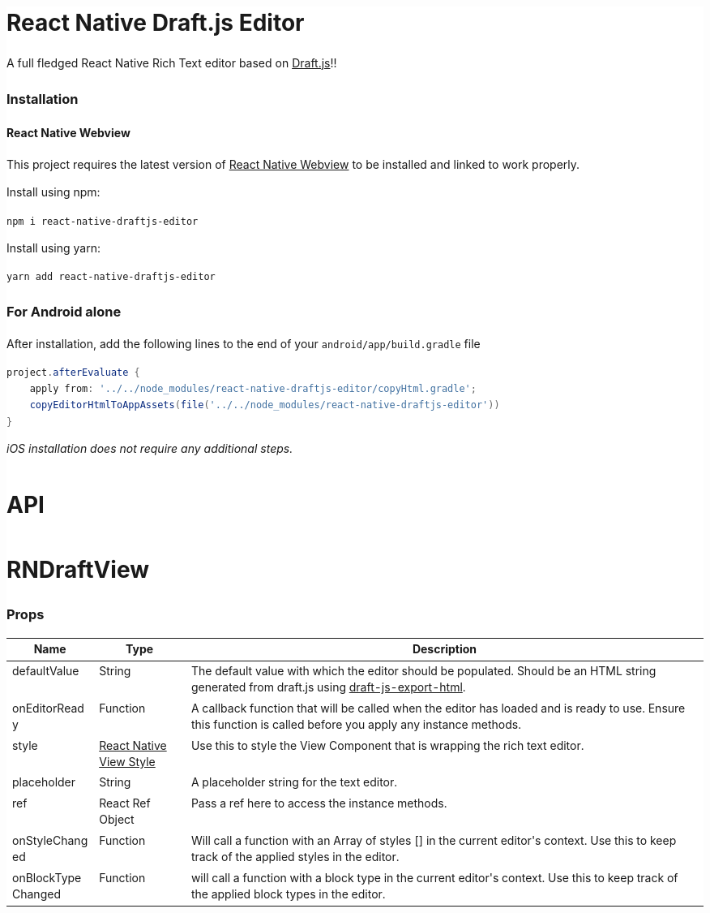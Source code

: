 # React Native Draft.js Editor

A full fledged React Native Rich Text editor based on [Draft.js](https://draftjs.org/)!!

### Installation

#### React Native Webview
This project requires the latest version of [React Native Webview](https://github.com/react-native-community/react-native-webview) to be installed and linked to work properly.

Install using npm:

```sh
npm i react-native-draftjs-editor
```

Install using yarn:

```sh
yarn add react-native-draftjs-editor
```

### For Android alone

After installation, add the following lines to the end of your `android/app/build.gradle` file

```gradle
project.afterEvaluate {
    apply from: '../../node_modules/react-native-draftjs-editor/copyHtml.gradle';
    copyEditorHtmlToAppAssets(file('../../node_modules/react-native-draftjs-editor'))
}
```

_iOS installation does not require any additional steps._

# API

# RNDraftView

### Props

| Name               | Type                                                                          | Description                                                                                                                                                                                     |
| ------------------ | ----------------------------------------------------------------------------- | ----------------------------------------------------------------------------------------------------------------------------------------------------------------------------------------------- |
| defaultValue       | String                                                                        | The default value with which the editor should be populated. Should be an HTML string generated from draft.js using [draft-js-export-html](https://www.npmjs.com/package/draft-js-export-html). |
| onEditorReady      | Function                                                                      | A callback function that will be called when the editor has loaded and is ready to use. Ensure this function is called before you apply any instance methods.                                   |
| style              | [React Native View Style](https://facebook.github.io/react-native/docs/style) | Use this to style the View Component that is wrapping the rich text editor.                                                                                                                     |
| placeholder        | String                                                                        | A placeholder string for the text editor.                                                                                                                                                       |
| ref                | React Ref Object                                                              | Pass a ref here to access the instance methods.                                                                                                                                                 |
| onStyleChanged     | Function                                                                      | Will call a function with an Array of styles [] in the current editor's context. Use this to keep track of the applied styles in the editor.                                                    |
| onBlockTypeChanged | Function                                                                      | will call a function with a block type in the current editor's context. Use this to keep track of the applied block types in the editor.                                                        |
